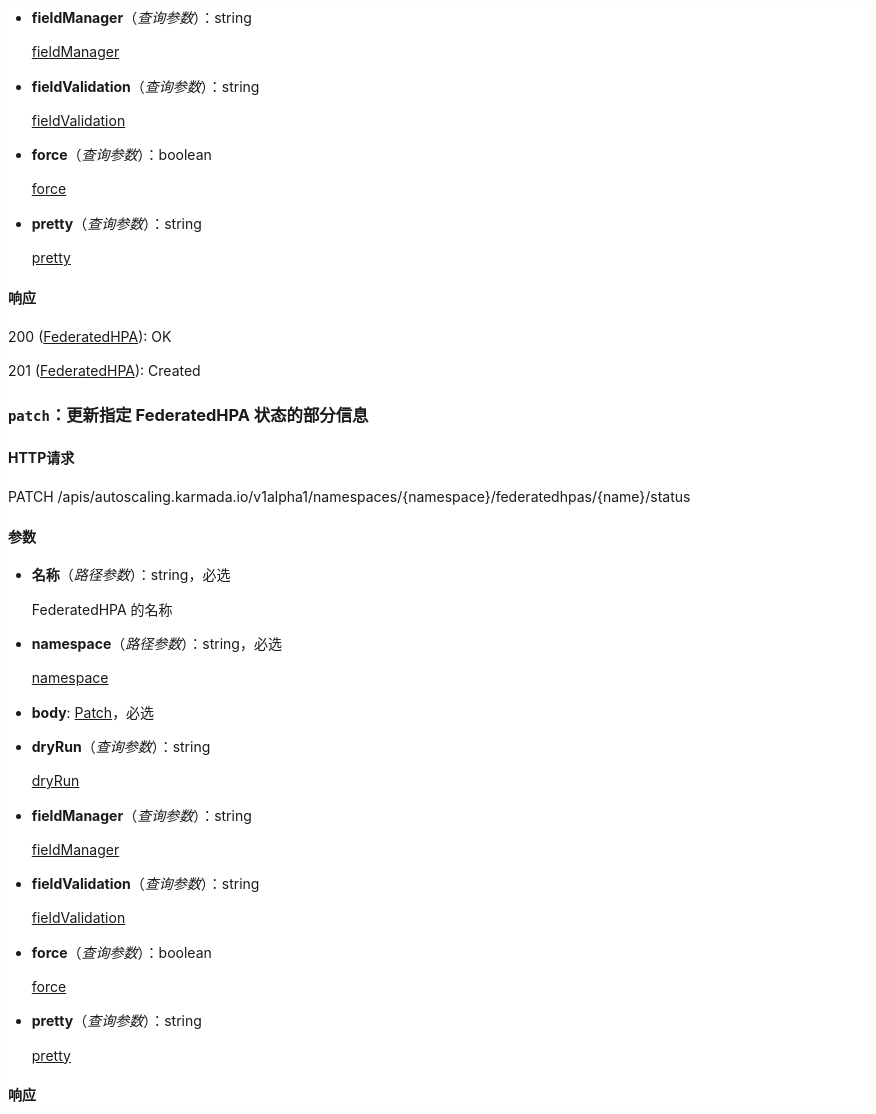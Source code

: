 - **fieldManager**（*查询参数*）：string

  [fieldManager](../common-parameter/common-parameters#fieldmanager)

- **fieldValidation**（*查询参数*）：string

  [fieldValidation](../common-parameter/common-parameters#fieldvalidation)

- **force**（*查询参数*）：boolean

  [force](../common-parameter/common-parameters#force)

- **pretty**（*查询参数*）：string

  [pretty](../common-parameter/common-parameters#pretty)

#### 响应

200 ([FederatedHPA](../auto-scaling-resources/federated-hpa-v1alpha1#federatedhpa)): OK

201 ([FederatedHPA](../auto-scaling-resources/federated-hpa-v1alpha1#federatedhpa)): Created

### `patch`：更新指定 FederatedHPA 状态的部分信息

#### HTTP请求

PATCH /apis/autoscaling.karmada.io/v1alpha1/namespaces/{namespace}/federatedhpas/{name}/status

#### 参数

- **名称**（*路径参数*）：string，必选

  FederatedHPA 的名称

- **namespace**（*路径参数*）：string，必选

  [namespace](../common-parameter/common-parameters#namespace)

- **body**: [Patch](../common-definitions/patch#patch)，必选

  

- **dryRun**（*查询参数*）：string

  [dryRun](../common-parameter/common-parameters#dryrun)

- **fieldManager**（*查询参数*）：string

  [fieldManager](../common-parameter/common-parameters#fieldmanager)

- **fieldValidation**（*查询参数*）：string

  [fieldValidation](../common-parameter/common-parameters#fieldvalidation)

- **force**（*查询参数*）：boolean

  [force](../common-parameter/common-parameters#force)

- **pretty**（*查询参数*）：string

  [pretty](../common-parameter/common-parameters#pretty)

#### 响应
